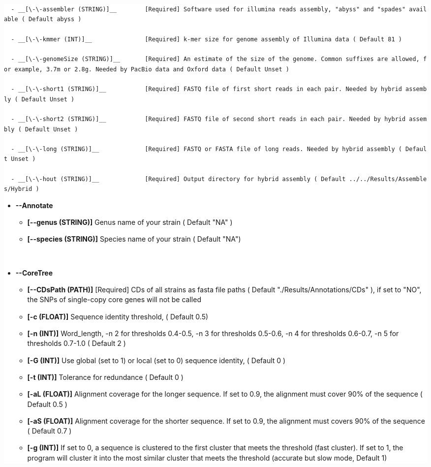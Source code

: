       - __[\-\-assembler (STRING)]__        [Required] Software used for illumina reads assembly, "abyss" and "spades" available ( Default abyss )

      - __[\-\-kmmer (INT)]__               [Required] k-mer size for genome assembly of Illumina data ( Default 81 )

      - __[\-\-genomeSize (STRING)]__       [Required] An estimate of the size of the genome. Common suffixes are allowed, for example, 3.7m or 2.8g. Needed by PacBio data and Oxford data ( Default Unset )

      - __[\-\-short1 (STRING)]__           [Required] FASTQ file of first short reads in each pair. Needed by hybrid assembly ( Default Unset )

      - __[\-\-short2 (STRING)]__           [Required] FASTQ file of second short reads in each pair. Needed by hybrid assembly ( Default Unset )

      - __[\-\-long (STRING)]__             [Required] FASTQ or FASTA file of long reads. Needed by hybrid assembly ( Default Unset )

      - __[\-\-hout (STRING)]__             [Required] Output directory for hybrid assembly ( Default ../../Results/Assembles/Hybrid )

  - __\-\-Annotate__

      - __[\-\-genus (STRING)]__           Genus name of your strain ( Default "NA" )

      - __[\-\-species (STRING)]__         Species name of your strain ( Default "NA")
  <br/>

  - **\-\-CoreTree**

      - __[\-\-CDsPath (PATH)]__           [Required] CDs of all strains as fasta file
                                         paths ( Default "./Results/Annotations/CDs" ),
					 if set to "NO", the SNPs of single-copy core
					 genes will not be called

      - __[-c (FLOAT)]__                 Sequence identity threshold, ( Default 0.5)

      - __[-n (INT)]__                   Word_length,  -n 2 for thresholds 0.4-0.5,
                                         -n 3 for thresholds 0.5-0.6, -n 4 for thresholds 0.6-0.7,
                                         -n 5 for thresholds 0.7-1.0 ( Default 2 )

      - __[-G (INT)]__                   Use global (set to 1) or local (set to 0)
                                         sequence identity, ( Default 0 )

      - __[-t (INT)]__                   Tolerance for redundance ( Default 0 )

      - __[-aL (FLOAT)]__                Alignment coverage for the longer
                                         sequence. If set to 0.9, the alignment
                                         must cover 90% of the sequence ( Default 0.5 )

      - __[-aS (FLOAT)]__                Alignment coverage for the shorter sequence.
                                         If set to 0.9, the alignment must covers
                                         90% of the sequence ( Default 0.7 )

      - __[-g (INT)]__                   If set to 0, a sequence is clustered to
                                         the first cluster that meets the threshold
                                         (fast cluster). If set to 1, the program
                                         will cluster it into the most similar
                                         cluster that meets the threshold (accurate
                                         but slow mode, Default 1)
